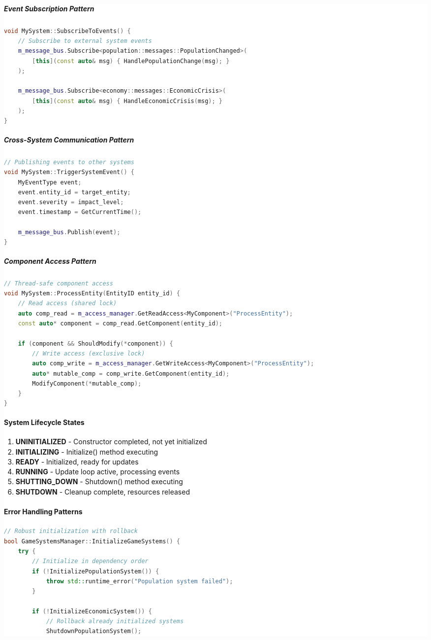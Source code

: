 ##### Event Subscription Pattern
```cpp
void MySystem::SubscribeToEvents() {
    // Subscribe to external system events
    m_message_bus.Subscribe<population::messages::PopulationChanged>(
        [this](const auto& msg) { HandlePopulationChange(msg); }
    );
    
    m_message_bus.Subscribe<economy::messages::EconomicCrisis>(
        [this](const auto& msg) { HandleEconomicCrisis(msg); }
    );
}
```

##### Cross-System Communication Pattern
```cpp
// Publishing events to other systems
void MySystem::TriggerSystemEvent() {
    MyEventType event;
    event.entity_id = target_entity;
    event.severity = impact_level;
    event.timestamp = GetCurrentTime();
    
    m_message_bus.Publish(event);
}
```

##### Component Access Pattern
```cpp
// Thread-safe component access
void MySystem::ProcessEntity(EntityID entity_id) {
    // Read access (shared lock)
    auto comp_read = m_access_manager.GetReadAccess<MyComponent>("ProcessEntity");
    const auto* component = comp_read.GetComponent(entity_id);
    
    if (component && ShouldModify(*component)) {
        // Write access (exclusive lock)
        auto comp_write = m_access_manager.GetWriteAccess<MyComponent>("ProcessEntity");
        auto* mutable_comp = comp_write.GetComponent(entity_id);
        ModifyComponent(*mutable_comp);
    }
}
```

#### System Lifecycle States
1. **UNINITIALIZED** - Constructor completed, not yet initialized
2. **INITIALIZING** - Initialize() method executing
3. **READY** - Initialized, ready for updates
4. **RUNNING** - Update loop active, processing events
5. **SHUTTING_DOWN** - Shutdown() method executing
6. **SHUTDOWN** - Cleanup complete, resources released

#### Error Handling Patterns
```cpp
// Robust initialization with rollback
bool GameSystemsManager::InitializeGameSystems() {
    try {
        // Initialize in dependency order
        if (!InitializePopulationSystem()) {
            throw std::runtime_error("Population system failed");
        }
        
        if (!InitializeEconomicSystem()) {
            // Rollback already initialized systems
            ShutdownPopulationSystem();
```